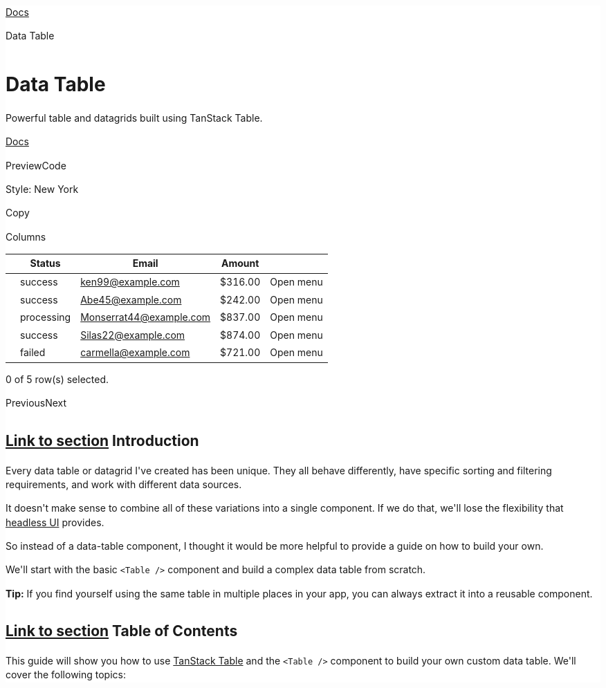 [Docs](https://ui.shadcn.com/docs)

Data Table

# Data Table

Powerful table and datagrids built using TanStack Table.

[Docs](https://tanstack.com/table/v8/docs/introduction)

PreviewCode

Style: New York

Copy

Columns

|  | Status | Email | Amount |  |
| --- | --- | --- | --- | --- |
|  | success | ken99@example.com | $316.00 | Open menu |
|  | success | Abe45@example.com | $242.00 | Open menu |
|  | processing | Monserrat44@example.com | $837.00 | Open menu |
|  | success | Silas22@example.com | $874.00 | Open menu |
|  | failed | carmella@example.com | $721.00 | Open menu |

0 of 5 row(s) selected.

PreviousNext

## [Link to section](https://ui.shadcn.com/docs/components/data-table\#introduction) Introduction

Every data table or datagrid I've created has been unique. They all behave differently, have specific sorting and filtering requirements, and work with different data sources.

It doesn't make sense to combine all of these variations into a single component. If we do that, we'll lose the flexibility that [headless UI](https://tanstack.com/table/v8/docs/introduction#what-is-headless-ui) provides.

So instead of a data-table component, I thought it would be more helpful to provide a guide on how to build your own.

We'll start with the basic `<Table />` component and build a complex data table from scratch.

**Tip:** If you find yourself using the same table in multiple places in your app, you can always extract it into a reusable component.

## [Link to section](https://ui.shadcn.com/docs/components/data-table\#table-of-contents) Table of Contents

This guide will show you how to use [TanStack Table](https://tanstack.com/table) and the `<Table />` component to build your own custom data table. We'll cover the following topics:
